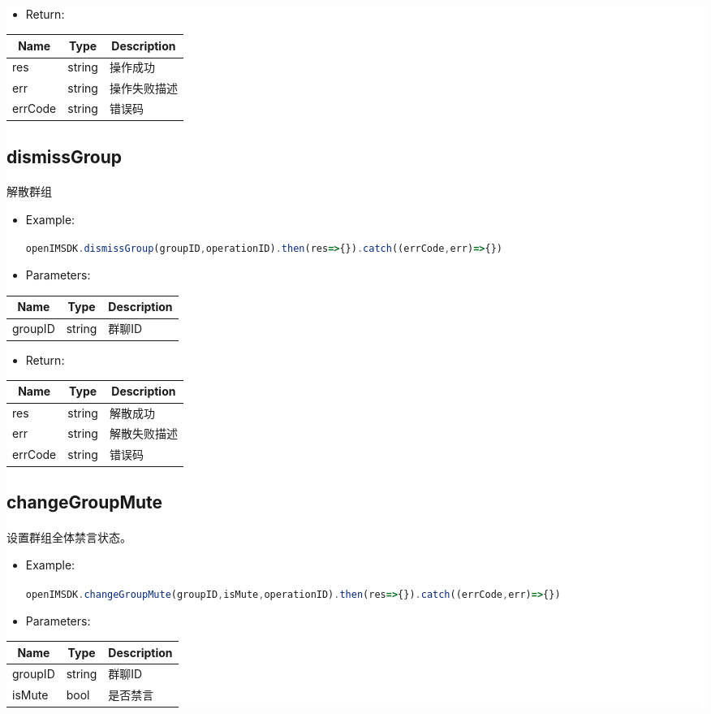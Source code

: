 - Return:


| Name    | Type   | Description  |
| ------- | ------ | ------------ |
| res     | string | 操作成功     |
| err     | string | 操作失败描述 |
| errCode | string | 错误码       |



## dismissGroup

解散群组

- Example:

  ```js
  openIMSDK.dismissGroup(groupID,operationID).then(res=>{}).catch((errCode,err)=>{})
  ```

- Parameters:


| Name    | Type   | Description |
| ------- | ------ | ----------- |
| groupID | string | 群聊ID      |

- Return:


| Name    | Type   | Description  |
| ------- | ------ | ------------ |
| res     | string | 解散成功     |
| err     | string | 解散失败描述 |
| errCode | string | 错误码       |



## changeGroupMute

设置群组全体禁言状态。

- Example:

  ```js
  openIMSDK.changeGroupMute(groupID,isMute,operationID).then(res=>{}).catch((errCode,err)=>{})
  ```

- Parameters:


| Name    | Type   | Description |
| ------- | ------ | ----------- |
| groupID | string | 群聊ID      |
| isMute  | bool   | 是否禁言    |
